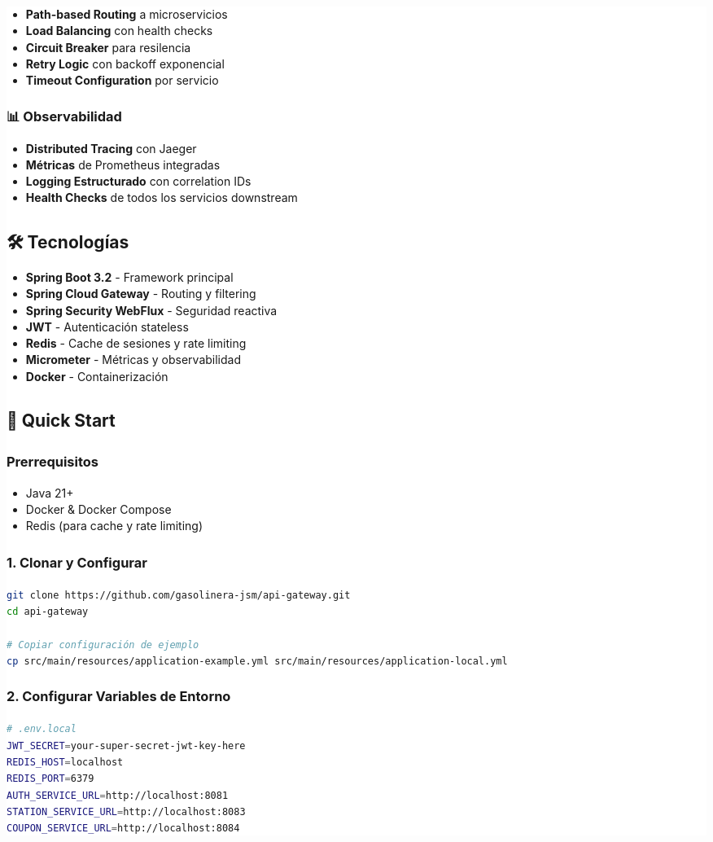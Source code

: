 - **Path-based Routing** a microservicios
- **Load Balancing** con health checks
- **Circuit Breaker** para resilencia
- **Retry Logic** con backoff exponencial
- **Timeout Configuration** por servicio

### 📊 Observabilidad

- **Distributed Tracing** con Jaeger
- **Métricas** de Prometheus integradas
- **Logging Estructurado** con correlation IDs
- **Health Checks** de todos los servicios downstream

## 🛠️ Tecnologías

- **Spring Boot 3.2** - Framework principal
- **Spring Cloud Gateway** - Routing y filtering
- **Spring Security WebFlux** - Seguridad reactiva
- **JWT** - Autenticación stateless
- **Redis** - Cache de sesiones y rate limiting
- **Micrometer** - Métricas y observabilidad
- **Docker** - Containerización

## 🚀 Quick Start

### Prerrequisitos

- Java 21+
- Docker & Docker Compose
- Redis (para cache y rate limiting)

### 1. Clonar y Configurar

```bash
git clone https://github.com/gasolinera-jsm/api-gateway.git
cd api-gateway

# Copiar configuración de ejemplo
cp src/main/resources/application-example.yml src/main/resources/application-local.yml
```

### 2. Configurar Variables de Entorno

```bash
# .env.local
JWT_SECRET=your-super-secret-jwt-key-here
REDIS_HOST=localhost
REDIS_PORT=6379
AUTH_SERVICE_URL=http://localhost:8081
STATION_SERVICE_URL=http://localhost:8083
COUPON_SERVICE_URL=http://localhost:8084
```
